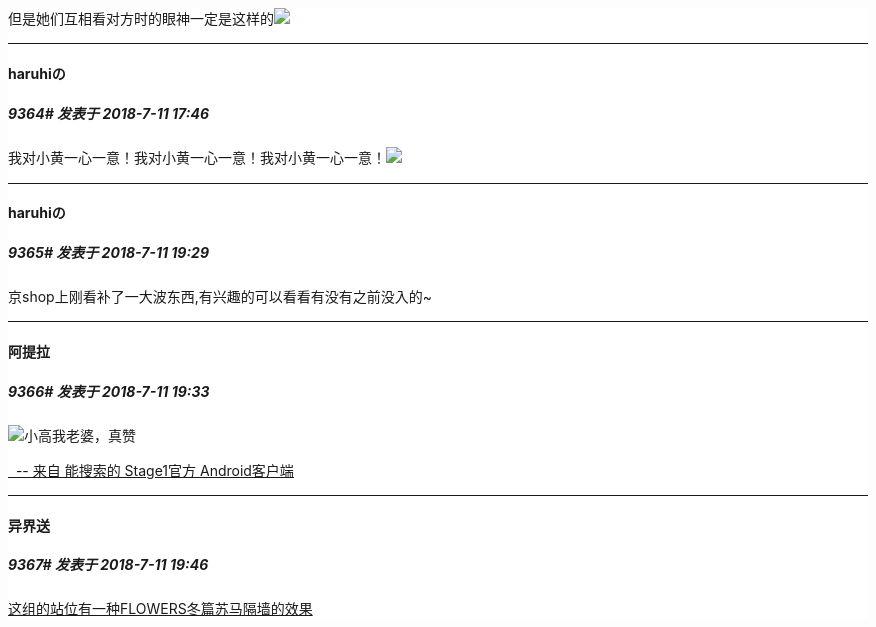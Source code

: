 但是她们互相看对方时的眼神一定是这样的<img src="https://static.saraba1st.com/image/smiley/face2017/152.png" referrerpolicy="no-referrer">







-----

####  haruhiの  
##### 9364#       发表于 2018-7-11 17:46




我对小黄一心一意！我对小黄一心一意！我对小黄一心一意！<img src="https://static.saraba1st.com/image/smiley/face2017/077.png" referrerpolicy="no-referrer">







-----

####  haruhiの  
##### 9365#       发表于 2018-7-11 19:29




京shop上刚看补了一大波东西,有兴趣的可以看看有没有之前没入的~







-----

####  阿提拉  
##### 9366#       发表于 2018-7-11 19:33



<img src="https://static.saraba1st.com/image/smiley/face2017/149.png" referrerpolicy="no-referrer">小高我老婆，真赞

[  -- 来自 能搜索的 Stage1官方 Android客户端](https://www.coolapk.com/apk/140634)







-----

####  异界送  
##### 9367#       发表于 2018-7-11 19:46



[这组的站位有一种FLOWERS冬篇苏马隔墙的效果](http://tieba.baidu.com/p/5791253040?pid=120782475418&amp;cid=0#120782475418)
